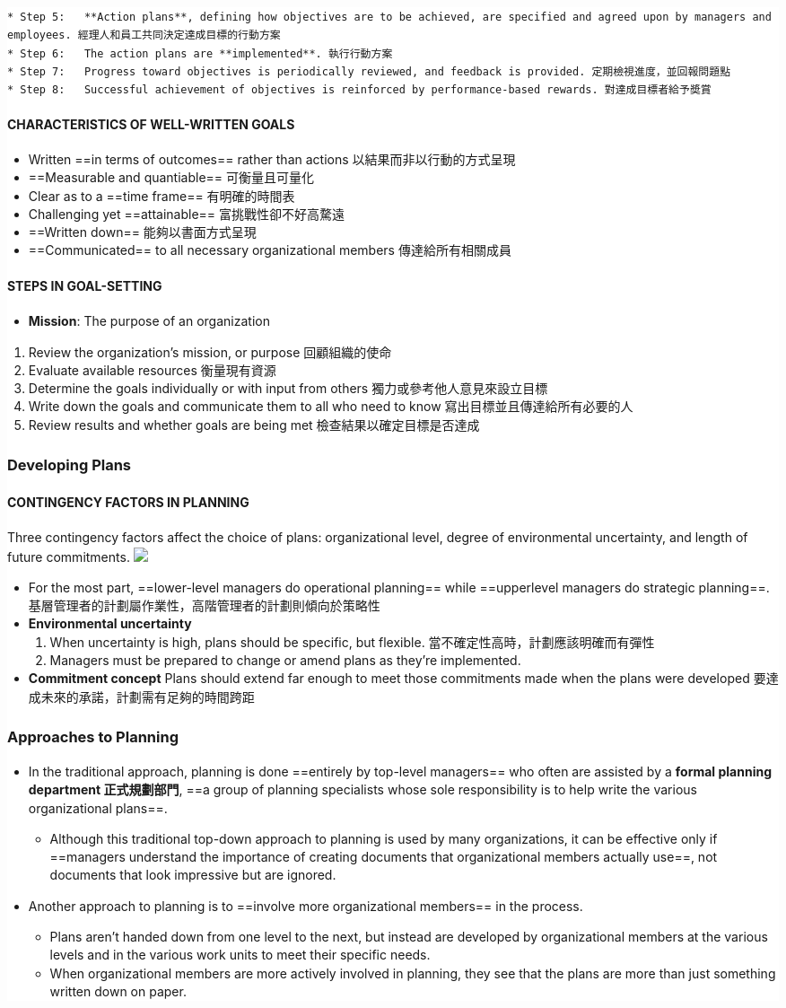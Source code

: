     * Step 5:   **Action plans**, defining how objectives are to be achieved, are specified and agreed upon by managers and employees. 經理人和員工共同決定達成目標的行動方案
    * Step 6:   The action plans are **implemented**. 執行行動方案
    * Step 7:   Progress toward objectives is periodically reviewed, and feedback is provided. 定期檢視進度，並回報問題點
    * Step 8:   Successful achievement of objectives is reinforced by performance-based rewards. 對達成目標者給予奬賞

#### CHARACTERISTICS OF WELL-WRITTEN GOALS
* Written ==in terms of outcomes== rather than actions 以結果而非以行動的方式呈現
* ==Measurable and quantiable== 可衡量且可量化
* Clear as to a ==time frame== 有明確的時間表
* Challenging yet ==attainable== 富挑戰性卻不好高騖遠
* ==Written down== 能夠以書面方式呈現
* ==Communicated== to all necessary organizational members 傳達給所有相關成員

#### STEPS IN GOAL-SETTING 
* **Mission**: The purpose of an organization
1. Review the organization’s mission, or purpose 回顧組織的使命
2. Evaluate available resources 衡量現有資源
3. Determine the goals individually or with input from others 獨力或參考他人意見來設立目標
4. Write down the goals and communicate them to all who need to know 寫出目標並且傳達給所有必要的人
5. Review results and whether goals are being met 檢查結果以確定目標是否達成

### Developing Plans
#### CONTINGENCY FACTORS IN PLANNING
Three contingency factors affect the choice of plans: organizational level, degree of environmental uncertainty, and length of future commitments.
![](https://i.imgur.com/h25W7Bm.png)
* For the most part, ==lower-level managers do operational planning== while ==upperlevel managers do strategic planning==. 基層管理者的計劃屬作業性，高階管理者的計劃則傾向於策略性
*  **Environmental uncertainty**
    1. When uncertainty is high, plans should be specific, but flexible. 當不確定性高時，計劃應該明確而有彈性
    2. Managers must be prepared to change or amend plans as they’re implemented.
* **Commitment concept** 
Plans should extend far enough to meet those commitments made when the plans were developed 要達成未來的承諾，計劃需有足夠的時間跨距

### Approaches to Planning
* In the traditional approach, planning is done ==entirely by top-level managers== who often are assisted by a **formal planning department 正式規劃部門**, ==a group of planning specialists whose sole responsibility is to help write the various organizational plans==. 
    * Although this traditional top-down approach to planning is used by many organizations, it can be effective only if ==managers understand the importance of creating documents that organizational members actually use==, not documents that look impressive but are ignored.

* Another approach to planning is to ==involve more organizational members== in the process.
    * Plans aren’t handed down from one level to the next, but instead are developed by organizational members at the various levels and in the various work units to meet their specific needs. 
    * When organizational members are more actively involved in planning, they see that the plans are more than just something written down on paper. 
